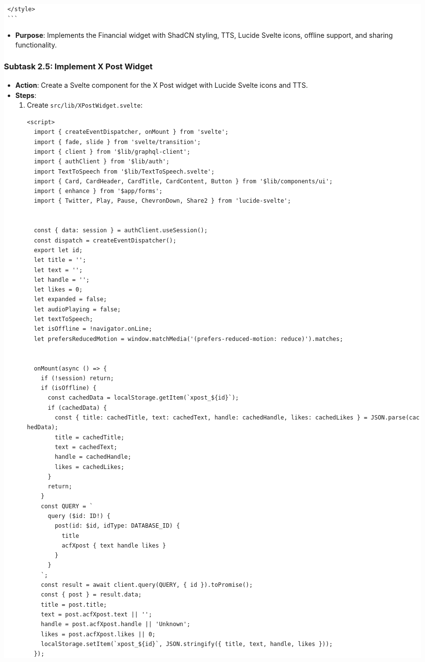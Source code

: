      </style>
     ```
- **Purpose**: Implements the Financial widget with ShadCN styling, TTS, Lucide Svelte icons, offline support, and sharing functionality.


### Subtask 2.5: Implement X Post Widget
- **Action**: Create a Svelte component for the X Post widget with Lucide Svelte icons and TTS.
- **Steps**:
  1. Create `src/lib/XPostWidget.svelte`:
     ```svelte
     <script>
       import { createEventDispatcher, onMount } from 'svelte';
       import { fade, slide } from 'svelte/transition';
       import { client } from '$lib/graphql-client';
       import { authClient } from '$lib/auth';
       import TextToSpeech from '$lib/TextToSpeech.svelte';
       import { Card, CardHeader, CardTitle, CardContent, Button } from '$lib/components/ui';
       import { enhance } from '$app/forms';
       import { Twitter, Play, Pause, ChevronDown, Share2 } from 'lucide-svelte';


       const { data: session } = authClient.useSession();
       const dispatch = createEventDispatcher();
       export let id;
       let title = '';
       let text = '';
       let handle = '';
       let likes = 0;
       let expanded = false;
       let audioPlaying = false;
       let textToSpeech;
       let isOffline = !navigator.onLine;
       let prefersReducedMotion = window.matchMedia('(prefers-reduced-motion: reduce)').matches;


       onMount(async () => {
         if (!session) return;
         if (isOffline) {
           const cachedData = localStorage.getItem(`xpost_${id}`);
           if (cachedData) {
             const { title: cachedTitle, text: cachedText, handle: cachedHandle, likes: cachedLikes } = JSON.parse(cachedData);
             title = cachedTitle;
             text = cachedText;
             handle = cachedHandle;
             likes = cachedLikes;
           }
           return;
         }
         const QUERY = `
           query ($id: ID!) {
             post(id: $id, idType: DATABASE_ID) {
               title
               acfXpost { text handle likes }
             }
           }
         `;
         const result = await client.query(QUERY, { id }).toPromise();
         const { post } = result.data;
         title = post.title;
         text = post.acfXpost.text || '';
         handle = post.acfXpost.handle || 'Unknown';
         likes = post.acfXpost.likes || 0;
         localStorage.setItem(`xpost_${id}`, JSON.stringify({ title, text, handle, likes }));
       });